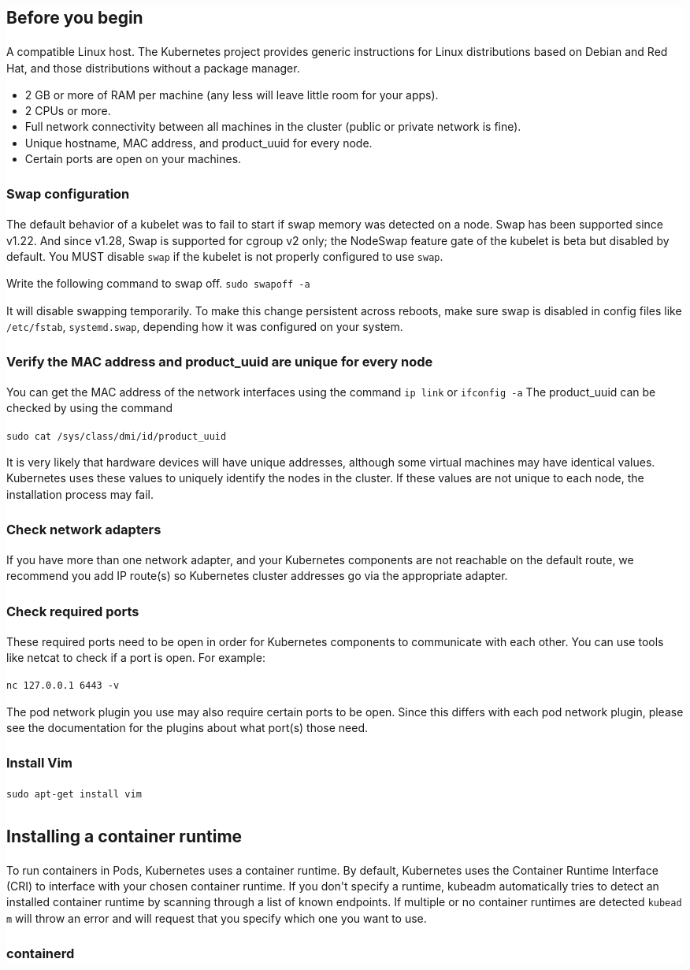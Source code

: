 ## Before you begin 
A compatible Linux host. The Kubernetes project provides generic instructions for Linux distributions based on Debian and Red Hat, and those distributions without a package manager.
- 2 GB or more of RAM per machine (any less will leave little room for your apps).
- 2 CPUs or more.
- Full network connectivity between all machines in the cluster (public or private network is fine).
- Unique hostname, MAC address, and product_uuid for every node. 
- Certain ports are open on your machines.
### Swap configuration 
The default behavior of a kubelet was to fail to start if swap memory was detected on a node. Swap has been supported since v1.22. And since v1.28, Swap is supported for cgroup v2 only; the NodeSwap feature gate of the kubelet is beta but disabled by default.
You MUST disable `swap` if the kubelet is not properly configured to use `swap`. 

Write the following command to swap off.
```sudo swapoff -a``` 

It will disable swapping temporarily. To make this change persistent across reboots, make sure swap is disabled in config files like `/etc/fstab`, `systemd.swap`, depending how it was configured on your system.

### Verify the MAC address and product_uuid are unique for every node 
You can get the MAC address of the network interfaces using the command 
```ip link``` 
or 
```ifconfig -a```
The product_uuid can be checked by using the command 
```
sudo cat /sys/class/dmi/id/product_uuid
```
It is very likely that hardware devices will have unique addresses, although some virtual machines may have identical values. Kubernetes uses these values to uniquely identify the nodes in the cluster. If these values are not unique to each node, the installation process may fail.

### Check network adapters 
If you have more than one network adapter, and your Kubernetes components are not reachable on the default route, we recommend you add IP route(s) so Kubernetes cluster addresses go via the appropriate adapter.

### Check required ports 
These required ports need to be open in order for Kubernetes components to communicate with each other. You can use tools like netcat to check if a port is open. For example:

```
nc 127.0.0.1 6443 -v
```

The pod network plugin you use may also require certain ports to be open. Since this differs with each pod network plugin, please see the documentation for the plugins about what port(s) those need.

### Install Vim
```
sudo apt-get install vim
```

## Installing a container runtime
To run containers in Pods, Kubernetes uses a container runtime. By default, Kubernetes uses the Container Runtime Interface (CRI) to interface with your chosen container runtime. If you don't specify a runtime, kubeadm automatically tries to detect an installed container runtime by scanning through a list of known endpoints. If multiple or no container runtimes are detected `kubeadm` will throw an error and will request that you specify which one you want to use.

### containerd
```